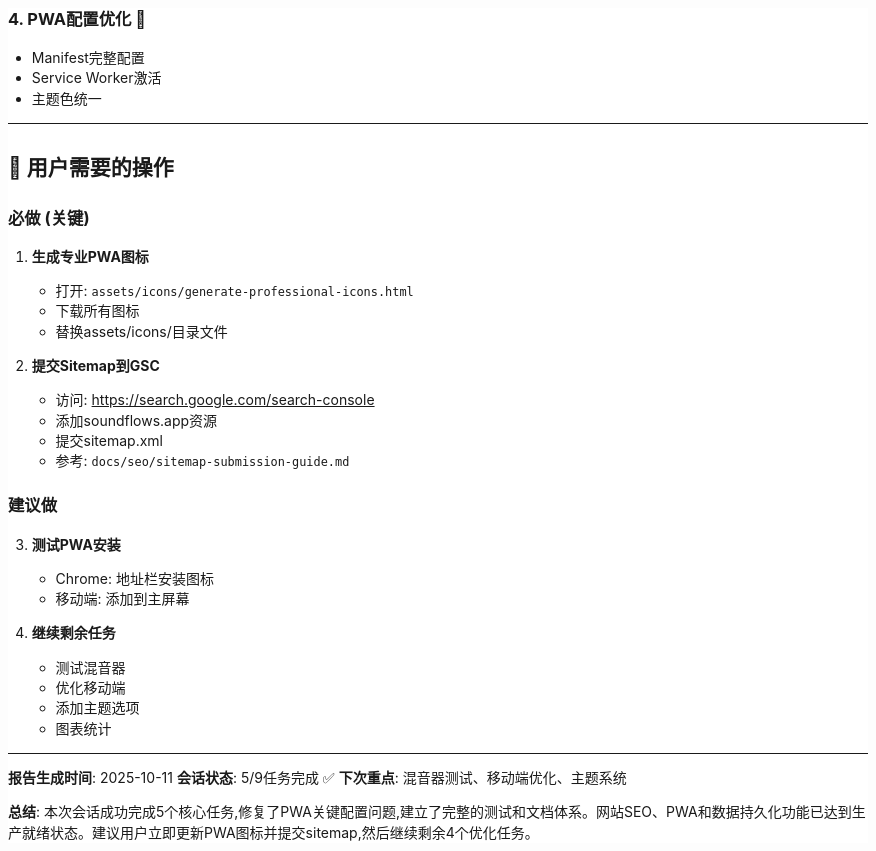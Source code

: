 ### 4. PWA配置优化 📱
- Manifest完整配置
- Service Worker激活
- 主题色统一

---

## 📝 用户需要的操作

### 必做 (关键)
1. **生成专业PWA图标**
   - 打开: `assets/icons/generate-professional-icons.html`
   - 下载所有图标
   - 替换assets/icons/目录文件

2. **提交Sitemap到GSC**
   - 访问: https://search.google.com/search-console
   - 添加soundflows.app资源
   - 提交sitemap.xml
   - 参考: `docs/seo/sitemap-submission-guide.md`

### 建议做
3. **测试PWA安装**
   - Chrome: 地址栏安装图标
   - 移动端: 添加到主屏幕

4. **继续剩余任务**
   - 测试混音器
   - 优化移动端
   - 添加主题选项
   - 图表统计

---

**报告生成时间**: 2025-10-11
**会话状态**: 5/9任务完成 ✅
**下次重点**: 混音器测试、移动端优化、主题系统

**总结**: 本次会话成功完成5个核心任务,修复了PWA关键配置问题,建立了完整的测试和文档体系。网站SEO、PWA和数据持久化功能已达到生产就绪状态。建议用户立即更新PWA图标并提交sitemap,然后继续剩余4个优化任务。

